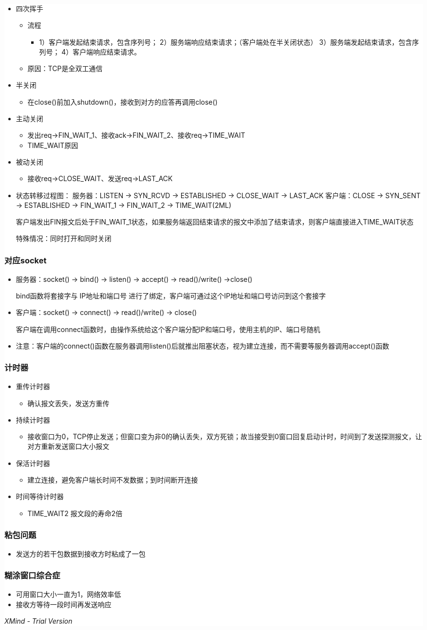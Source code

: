 - 四次挥手

	- 流程

		- 1）客户端发起结束请求，包含序列号；
2）服务端响应结束请求；（客户端处在半关闭状态）
3）服务端发起结束请求，包含序列号；
4）客户端响应结束请求。

	- 原因：TCP是全双工通信

- 半关闭

	- 在close()前加入shutdown()，接收到对方的应答再调用close()

- 主动关闭

	- 发出req->FIN_WAIT_1、接收ack->FIN_WAIT_2、接收req->TIME_WAIT
	- TIME_WAIT原因

- 被动关闭

	- 接收req->CLOSE_WAIT、发送req->LAST_ACK

- 状态转移过程图：
服务器：LISTEN -> SYN_RCVD -> ESTABLISHED -> CLOSE_WAIT -> LAST_ACK
客户端：CLOSE -> SYN_SENT -> ESTABLISHED -> FIN_WAIT_1 -> FIN_WAIT_2 -> TIME_WAIT(2ML)

  客户端发出FIN报文后处于FIN_WAIT_1状态，如果服务端返回结束请求的报文中添加了结束请求，则客户端直接进入TIME_WAIT状态
  
  特殊情况：同时打开和同时关闭

### 对应socket

- 服务器：socket() -> bind() -> listen() -> accept() -> read()/write() ->close()

  bind函数将套接字与 IP地址和端口号 进行了绑定，客户端可通过这个IP地址和端口号访问到这个套接字

- 客户端：socket() -> connect() -> read()/write() -> close()

  客户端在调用connect函数时，由操作系统给这个客户端分配IP和端口号，使用主机的IP、端口号随机

- 注意：客户端的connect()函数在服务器调用listen()后就推出阻塞状态，视为建立连接，而不需要等服务器调用accept()函数

### 计时器

- 重传计时器

	- 确认报文丢失，发送方重传

- 持续计时器

	- 接收窗口为0，TCP停止发送；但窗口变为非0的确认丢失，双方死锁；故当接受到0窗口回复启动计时，时间到了发送探测报文，让对方重新发送窗口大小报文

- 保活计时器

	- 建立连接，避免客户端长时间不发数据；到时间断开连接

- 时间等待计时器

	- TIME_WAIT2 报文段的寿命2倍

### 粘包问题

- 发送方的若干包数据到接收方时粘成了一包

### 糊涂窗口综合症

- 可用窗口大小一直为1，网络效率低
- 接收方等待一段时间再发送响应

*XMind - Trial Version*